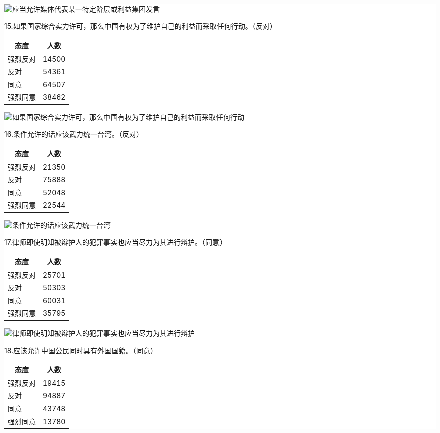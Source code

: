 ![应当允许媒体代表某一特定阶层或利益集团发言](https://f.xavierskip.com:42049/i/302adcc9ee672c1fe2e38098f147517444e068ba4e982aa95851dcd6b458c1a6.png)

15.如果国家综合实力许可，那么中国有权为了维护自己的利益而采取任何行动。（反对）

|态度|人数|
|---|---|
|强烈反对|14500|
|反对|54361|
|同意|64507|
|强烈同意|38462|

![如果国家综合实力许可，那么中国有权为了维护自己的利益而采取任何行动](https://f.xavierskip.com:42049/i/50204ea49b38f48e02b6620dfb8de7941d2ecbd4b6d8439792c90b9777c4e6f2.png)

16.条件允许的话应该武力统一台湾。（反对）

|态度|人数|
|---|---|
|强烈反对|21350|
|反对|75888|
|同意|52048|
|强烈同意|22544|

![条件允许的话应该武力统一台湾](https://f.xavierskip.com:42049/i/3170a249ee028732dcf61abef0c95fd3e997e8eaa41077645c4fea7243c91534.png)

17.律师即使明知被辩护人的犯罪事实也应当尽力为其进行辩护。（同意）

|态度|人数|
|---|---|
|强烈反对|25701|
|反对|50303|
|同意|60031|
|强烈同意|35795|

![律师即使明知被辩护人的犯罪事实也应当尽力为其进行辩护](https://f.xavierskip.com:42049/i/28b409d43b36cb5c9ff2b09a6f52753a700e6309a605ddd1caef9de2bb5dcb19.png)

18.应该允许中国公民同时具有外国国籍。（同意）

|态度|人数|
|---|---|
|强烈反对|19415|
|反对|94887|
|同意|43748|
|强烈同意|13780|
